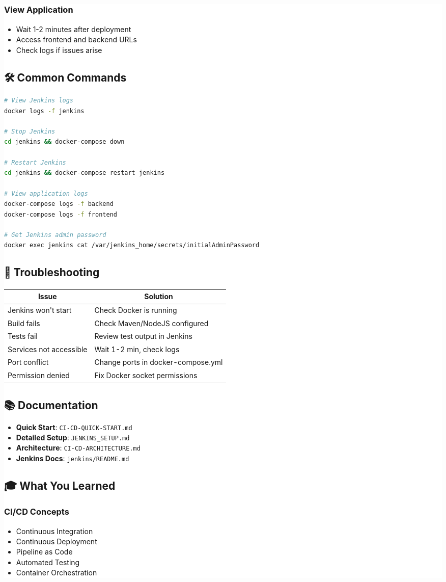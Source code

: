 ### View Application
- Wait 1-2 minutes after deployment
- Access frontend and backend URLs
- Check logs if issues arise

## 🛠️ Common Commands

```bash
# View Jenkins logs
docker logs -f jenkins

# Stop Jenkins
cd jenkins && docker-compose down

# Restart Jenkins
cd jenkins && docker-compose restart jenkins

# View application logs
docker-compose logs -f backend
docker-compose logs -f frontend

# Get Jenkins admin password
docker exec jenkins cat /var/jenkins_home/secrets/initialAdminPassword
```

## 🐛 Troubleshooting

| Issue | Solution |
|-------|----------|
| Jenkins won't start | Check Docker is running |
| Build fails | Check Maven/NodeJS configured |
| Tests fail | Review test output in Jenkins |
| Services not accessible | Wait 1-2 min, check logs |
| Port conflict | Change ports in docker-compose.yml |
| Permission denied | Fix Docker socket permissions |

## 📚 Documentation

- **Quick Start**: `CI-CD-QUICK-START.md`
- **Detailed Setup**: `JENKINS_SETUP.md`
- **Architecture**: `CI-CD-ARCHITECTURE.md`
- **Jenkins Docs**: `jenkins/README.md`

## 🎓 What You Learned

### CI/CD Concepts
- Continuous Integration
- Continuous Deployment
- Pipeline as Code
- Automated Testing
- Container Orchestration
